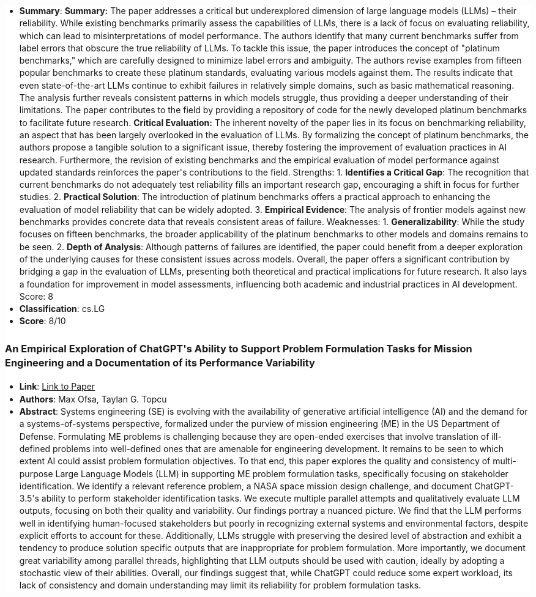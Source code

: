 - **Summary**: **Summary:** The paper addresses a critical but underexplored dimension of large language models (LLMs) – their reliability. While existing benchmarks primarily assess the capabilities of LLMs, there is a lack of focus on evaluating reliability, which can lead to misinterpretations of model performance. The authors identify that many current benchmarks suffer from label errors that obscure the true reliability of LLMs. To tackle this issue, the paper introduces the concept of "platinum benchmarks," which are carefully designed to minimize label errors and ambiguity. The authors revise examples from fifteen popular benchmarks to create these platinum standards, evaluating various models against them. The results indicate that even state-of-the-art LLMs continue to exhibit failures in relatively simple domains, such as basic mathematical reasoning. The analysis further reveals consistent patterns in which models struggle, thus providing a deeper understanding of their limitations. The paper contributes to the field by providing a repository of code for the newly developed platinum benchmarks to facilitate future research. **Critical Evaluation:** The inherent novelty of the paper lies in its focus on benchmarking reliability, an aspect that has been largely overlooked in the evaluation of LLMs. By formalizing the concept of platinum benchmarks, the authors propose a tangible solution to a significant issue, thereby fostering the improvement of evaluation practices in AI research. Furthermore, the revision of existing benchmarks and the empirical evaluation of model performance against updated standards reinforces the paper's contributions to the field. Strengths: 1. **Identifies a Critical Gap**: The recognition that current benchmarks do not adequately test reliability fills an important research gap, encouraging a shift in focus for further studies. 2. **Practical Solution**: The introduction of platinum benchmarks offers a practical approach to enhancing the evaluation of model reliability that can be widely adopted. 3. **Empirical Evidence**: The analysis of frontier models against new benchmarks provides concrete data that reveals consistent areas of failure. Weaknesses: 1. **Generalizability**: While the study focuses on fifteen benchmarks, the broader applicability of the platinum benchmarks to other models and domains remains to be seen. 2. **Depth of Analysis**: Although patterns of failures are identified, the paper could benefit from a deeper exploration of the underlying causes for these consistent issues across models. Overall, the paper offers a significant contribution by bridging a gap in the evaluation of LLMs, presenting both theoretical and practical implications for future research. It also lays a foundation for improvement in model assessments, influencing both academic and industrial practices in AI development.  Score: 8
- **Classification**: cs.LG
- **Score**: 8/10

### An Empirical Exploration of ChatGPT's Ability to Support Problem Formulation Tasks for Mission Engineering and a Documentation of its Performance Variability
- **Link**: [Link to Paper](http://arxiv.org/abs/2502.03511v1)
- **Authors**: Max Ofsa, Taylan G. Topcu
- **Abstract**: Systems engineering (SE) is evolving with the availability of generative artificial intelligence (AI) and the demand for a systems-of-systems perspective, formalized under the purview of mission engineering (ME) in the US Department of Defense. Formulating ME problems is challenging because they are open-ended exercises that involve translation of ill-defined problems into well-defined ones that are amenable for engineering development. It remains to be seen to which extent AI could assist problem formulation objectives. To that end, this paper explores the quality and consistency of multi-purpose Large Language Models (LLM) in supporting ME problem formulation tasks, specifically focusing on stakeholder identification. We identify a relevant reference problem, a NASA space mission design challenge, and document ChatGPT-3.5's ability to perform stakeholder identification tasks. We execute multiple parallel attempts and qualitatively evaluate LLM outputs, focusing on both their quality and variability. Our findings portray a nuanced picture. We find that the LLM performs well in identifying human-focused stakeholders but poorly in recognizing external systems and environmental factors, despite explicit efforts to account for these. Additionally, LLMs struggle with preserving the desired level of abstraction and exhibit a tendency to produce solution specific outputs that are inappropriate for problem formulation. More importantly, we document great variability among parallel threads, highlighting that LLM outputs should be used with caution, ideally by adopting a stochastic view of their abilities. Overall, our findings suggest that, while ChatGPT could reduce some expert workload, its lack of consistency and domain understanding may limit its reliability for problem formulation tasks.